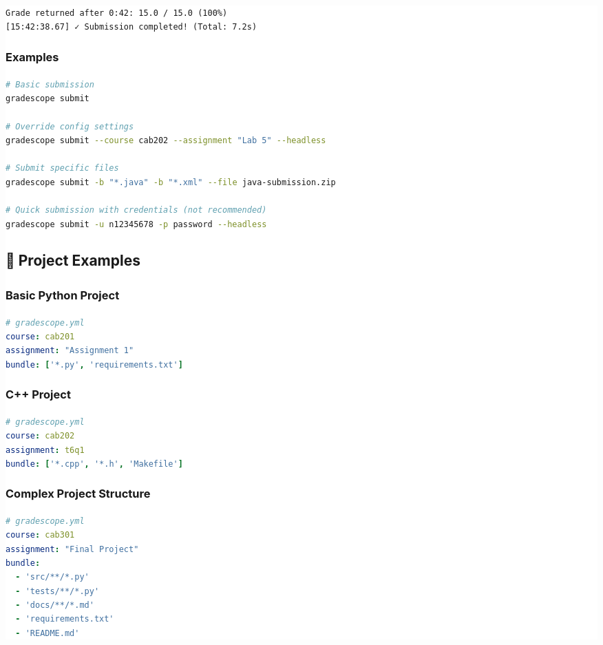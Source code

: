 ```
Grade returned after 0:42: 15.0 / 15.0 (100%)
[15:42:38.67] ✓ Submission completed! (Total: 7.2s)
```

### Examples

```bash
# Basic submission
gradescope submit

# Override config settings
gradescope submit --course cab202 --assignment "Lab 5" --headless

# Submit specific files
gradescope submit -b "*.java" -b "*.xml" --file java-submission.zip

# Quick submission with credentials (not recommended)
gradescope submit -u n12345678 -p password --headless
```

## 📖 Project Examples

### Basic Python Project

```yaml
# gradescope.yml
course: cab201
assignment: "Assignment 1"
bundle: ['*.py', 'requirements.txt']
```

### C++ Project

```yaml
# gradescope.yml  
course: cab202
assignment: t6q1
bundle: ['*.cpp', '*.h', 'Makefile']
```

### Complex Project Structure

```yaml
# gradescope.yml
course: cab301
assignment: "Final Project" 
bundle: 
  - 'src/**/*.py'
  - 'tests/**/*.py'
  - 'docs/**/*.md'
  - 'requirements.txt'
  - 'README.md'
```
